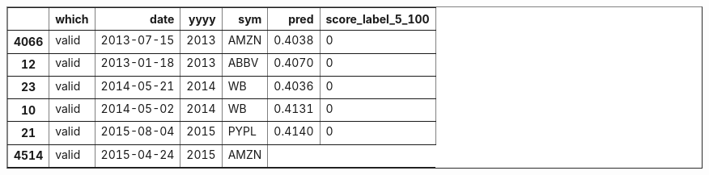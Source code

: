 <table border="1" class="dataframe">
  <thead>
    <tr style="text-align: right;">
      <th></th>
      <th>which</th>
      <th>date</th>
      <th>yyyy</th>
      <th>sym</th>
      <th>pred</th>
      <th>score_label_5_100</th>
    </tr>
  </thead>
  <tbody>
    <tr>
      <th>4066</th>
      <td>valid</td>
      <td>2013-07-15</td>
      <td>2013</td>
      <td>AMZN</td>
      <td>0.4038</td>
      <td>0</td>
    </tr>
    <tr>
      <th>12</th>
      <td>valid</td>
      <td>2013-01-18</td>
      <td>2013</td>
      <td>ABBV</td>
      <td>0.4070</td>
      <td>0</td>
    </tr>
    <tr>
      <th>23</th>
      <td>valid</td>
      <td>2014-05-21</td>
      <td>2014</td>
      <td>WB</td>
      <td>0.4036</td>
      <td>0</td>
    </tr>
    <tr>
      <th>10</th>
      <td>valid</td>
      <td>2014-05-02</td>
      <td>2014</td>
      <td>WB</td>
      <td>0.4131</td>
      <td>0</td>
    </tr>
    <tr>
      <th>21</th>
      <td>valid</td>
      <td>2015-08-04</td>
      <td>2015</td>
      <td>PYPL</td>
      <td>0.4140</td>
      <td>0</td>
    </tr>
    <tr>
      <th>4514</th>
      <td>valid</td>
      <td>2015-04-24</td>
      <td>2015</td>
      <td>AMZN</td>